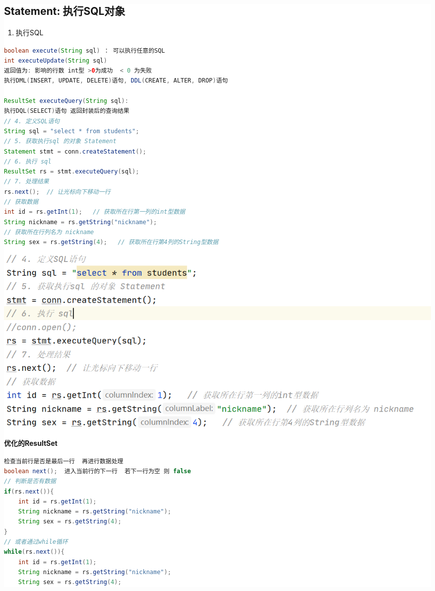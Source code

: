 

## Statement: 执行SQL对象

1.  执行SQL

```java
boolean execute(String sql) ： 可以执行任意的SQL
int executeUpdate(String sql)  
返回值为: 影响的行数 int型 >0为成功  < 0 为失败
执行DML(INSERT, UPDATE, DELETE)语句, DDL(CREATE, ALTER, DROP)语句
    
ResultSet executeQuery(String sql):  
执行DQL(SELECT)语句 返回封装后的查询结果
// 4. 定义SQL语句
String sql = "select * from students";
// 5. 获取执行sql 的对象 Statement
Statement stmt = conn.createStatement();
// 6. 执行 sql
ResultSet rs = stmt.executeQuery(sql);
// 7. 处理结果
rs.next();  // 让光标向下移动一行
// 获取数据
int id = rs.getInt(1);   // 获取所在行第一列的int型数据
String nickname = rs.getString("nickname");  
// 获取所在行列名为 nickname
String sex = rs.getString(4);   // 获取所在行第4列的String型数据
```

![image-20200517212355377](img/image-20200517212355377.png)



**优化的ResultSet**

```java
检查当前行是否是最后一行  再进行数据处理
boolean next();  进入当前行的下一行  若下一行为空 则 false
// 判断是否有数据
if(rs.next()){
	int id = rs.getInt(1);   
	String nickname = rs.getString("nickname");  
	String sex = rs.getString(4); 
}
// 或者通过while循环
while(rs.next()){
    int id = rs.getInt(1);   
	String nickname = rs.getString("nickname");  
	String sex = rs.getString(4); 
```